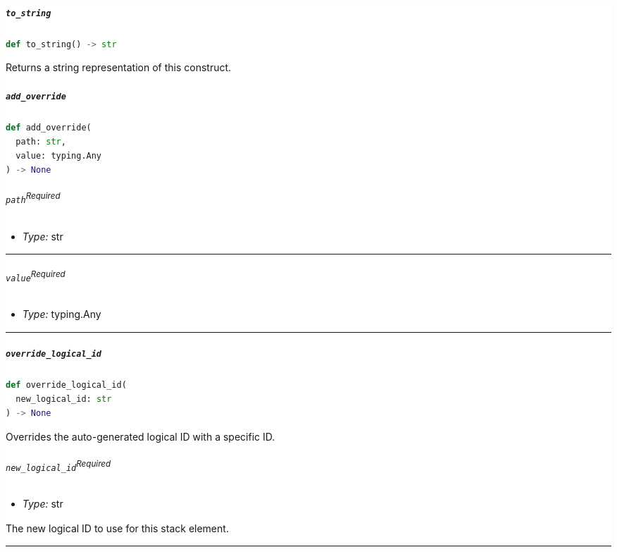 
##### `to_string` <a name="to_string" id="rhizo-co-terraform-provider-opsgenie.integrationAction.IntegrationAction.toString"></a>

```python
def to_string() -> str
```

Returns a string representation of this construct.

##### `add_override` <a name="add_override" id="rhizo-co-terraform-provider-opsgenie.integrationAction.IntegrationAction.addOverride"></a>

```python
def add_override(
  path: str,
  value: typing.Any
) -> None
```

###### `path`<sup>Required</sup> <a name="path" id="rhizo-co-terraform-provider-opsgenie.integrationAction.IntegrationAction.addOverride.parameter.path"></a>

- *Type:* str

---

###### `value`<sup>Required</sup> <a name="value" id="rhizo-co-terraform-provider-opsgenie.integrationAction.IntegrationAction.addOverride.parameter.value"></a>

- *Type:* typing.Any

---

##### `override_logical_id` <a name="override_logical_id" id="rhizo-co-terraform-provider-opsgenie.integrationAction.IntegrationAction.overrideLogicalId"></a>

```python
def override_logical_id(
  new_logical_id: str
) -> None
```

Overrides the auto-generated logical ID with a specific ID.

###### `new_logical_id`<sup>Required</sup> <a name="new_logical_id" id="rhizo-co-terraform-provider-opsgenie.integrationAction.IntegrationAction.overrideLogicalId.parameter.newLogicalId"></a>

- *Type:* str

The new logical ID to use for this stack element.

---